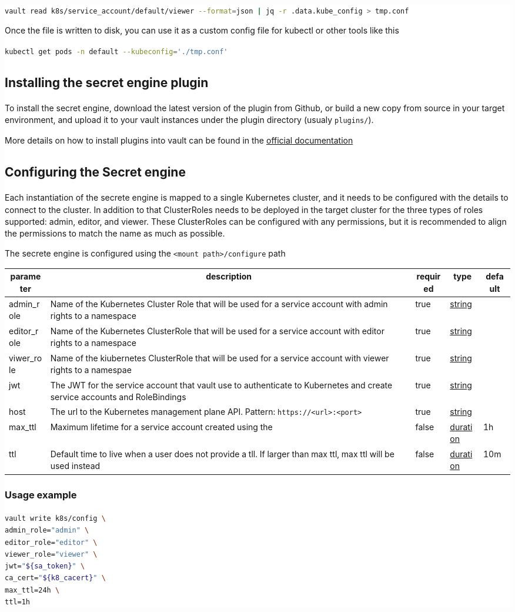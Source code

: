 ```sh
vault read k8s/service_account/default/viewer --format=json | jq -r .data.kube_config > tmp.conf
```

Once the file is written to disk, you can use it as a custom config file for kubectl or other tools like this

```sh
kubectl get pods -n default --kubeconfig='./tmp.conf'
```


## Installing the secret engine plugin

To install the secret engine, download the latest version of the plugin from Github, or build a new copy from source in your target environment, and upload it to your vault instances under the plugin directory (usualy `plugins/`).

More details on how to install plugins into vault can be found in the [official documentation](https://www.vaultproject.io/docs/internals/plugins)


## Configuring the Secret engine

Each instantiation of the secrete engine is mapped to a single Kubernetes cluster, and it needs to be configured with the details to connect to the cluster. In addition to that ClusterRoles needs to be deployed in the target cluster for the three types of roles supported: admin, editor, and viewer. These ClusterRoles can be configured with any permissions, but it is recommended to align the permissions to match the name as much as possible.

The secrete engine is configured using the `<mount path>/configure` path

parameter | description | required | type | default 
-|-|-|-|-
admin_role | Name of the Kubernetes Cluster Role that will be used for a service account with admin rights to a namespace| true | [string](#String) |
editor_role | Name of the Kubernetes   ClusterRole that will be used for a service account with editor rights to a namespace | true | [string](#String) | 
viwer_role | Name of the kiubernetes ClusterRole that will be used for a service account with viewer rights to a namespae | true | [string](#String)
jwt | The JWT for the service account that vault use to authenticate to Kubernetes and create service accounts and RoleBindings | true | [string](#String) 
host | The url to the Kubernetes management plane API. Pattern: `https://<url>:<port>`| true | [string](#String)
max_ttl | Maximum lifetime for a service account created using the  | false | [duration](#Duration) | 1h
ttl | Default time to live when a user does not provide a tll. If larger than max ttl, max ttl will be used instead | false | [duration](#Duration) | 10m

### Usage example
```sh
vault write k8s/config \
admin_role="admin" \
editor_role="editor" \
viewer_role="viewer" \
jwt="${sa_token}" \
ca_cert="${k8_cacert}" \
max_ttl=24h \
ttl=1h
```
